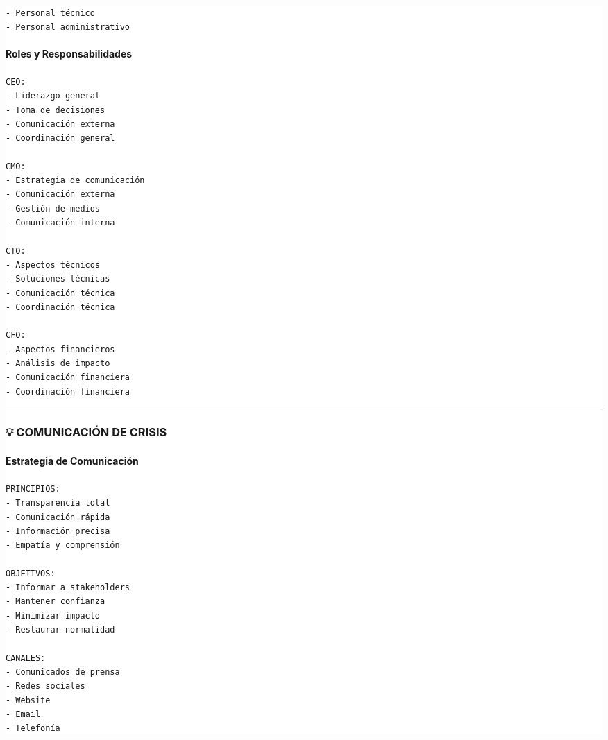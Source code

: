 ```
- Personal técnico
- Personal administrativo
```

#### **Roles y Responsabilidades**
```
CEO:
- Liderazgo general
- Toma de decisiones
- Comunicación externa
- Coordinación general

CMO:
- Estrategia de comunicación
- Comunicación externa
- Gestión de medios
- Comunicación interna

CTO:
- Aspectos técnicos
- Soluciones técnicas
- Comunicación técnica
- Coordinación técnica

CFO:
- Aspectos financieros
- Análisis de impacto
- Comunicación financiera
- Coordinación financiera
```

---

### 💡 COMUNICACIÓN DE CRISIS

#### **Estrategia de Comunicación**
```
PRINCIPIOS:
- Transparencia total
- Comunicación rápida
- Información precisa
- Empatía y comprensión

OBJETIVOS:
- Informar a stakeholders
- Mantener confianza
- Minimizar impacto
- Restaurar normalidad

CANALES:
- Comunicados de prensa
- Redes sociales
- Website
- Email
- Telefonía
```
